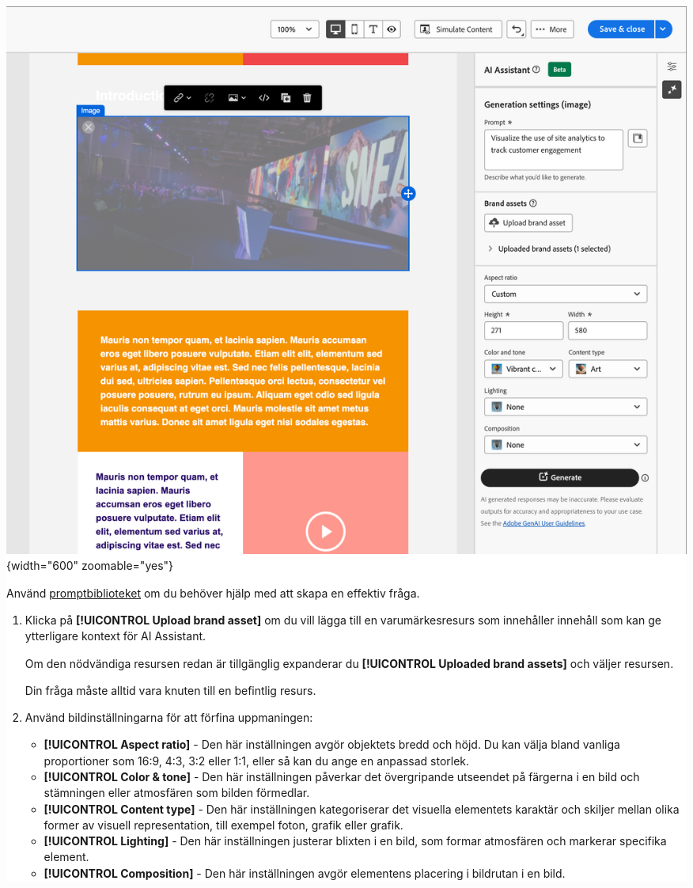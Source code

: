    ![AI-assistenten - textinställningar](./assets/email-designer-ai-assistant-image.png){width="600" zoomable="yes"}

   Använd [promptbiblioteket](#prompt-library) om du behöver hjälp med att skapa en effektiv fråga.

1. Klicka på **[!UICONTROL Upload brand asset]** om du vill lägga till en varumärkesresurs som innehåller innehåll som kan ge ytterligare kontext för AI Assistant.

   Om den nödvändiga resursen redan är tillgänglig expanderar du **[!UICONTROL Uploaded brand assets]** och väljer resursen.

   Din fråga måste alltid vara knuten till en befintlig resurs.

1. Använd bildinställningarna för att förfina uppmaningen:

   * **[!UICONTROL Aspect ratio]** - Den här inställningen avgör objektets bredd och höjd. Du kan välja bland vanliga proportioner som 16:9, 4:3, 3:2 eller 1:1, eller så kan du ange en anpassad storlek.
   * **[!UICONTROL Color & tone]** - Den här inställningen påverkar det övergripande utseendet på färgerna i en bild och stämningen eller atmosfären som bilden förmedlar.
   * **[!UICONTROL Content type]** - Den här inställningen kategoriserar det visuella elementets karaktär och skiljer mellan olika former av visuell representation, till exempel foton, grafik eller grafik.
   * **[!UICONTROL Lighting]** - Den här inställningen justerar blixten i en bild, som formar atmosfären och markerar specifika element.
   * **[!UICONTROL Composition]** - Den här inställningen avgör elementens placering i bildrutan i en bild.
